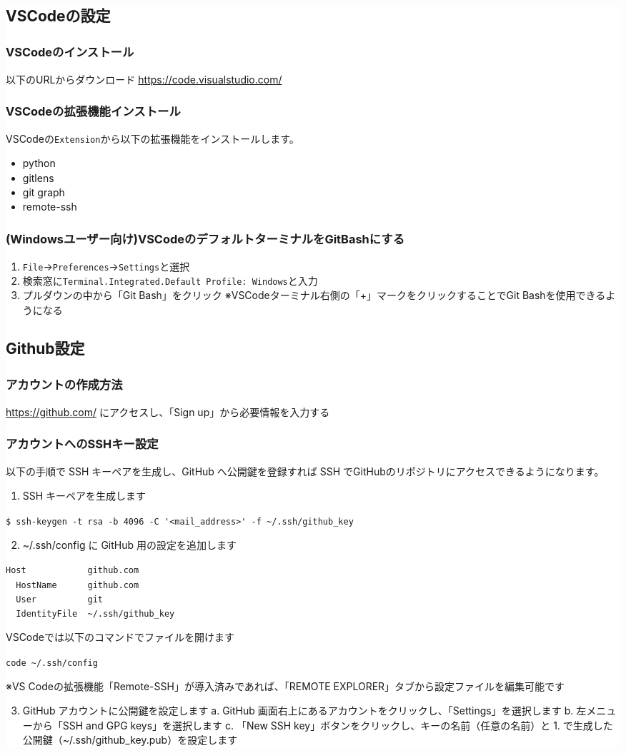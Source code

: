## VSCodeの設定

### VSCodeのインストール

以下のURLからダウンロード
https://code.visualstudio.com/

### VSCodeの拡張機能インストール

VSCodeの`Extension`から以下の拡張機能をインストールします。
* python
* gitlens
* git graph
* remote-ssh

### (Windowsユーザー向け)VSCodeのデフォルトターミナルをGitBashにする

1. `File`→`Preferences`→`Settings`と選択
2. 検索窓に`Terminal.Integrated.Default Profile: Windows`と入力
3. プルダウンの中から「Git Bash」をクリック
※VSCodeターミナル右側の「+」マークをクリックすることでGit Bashを使用できるようになる

## Github設定

### アカウントの作成方法

https://github.com/ にアクセスし、「Sign up」から必要情報を入力する

### アカウントへのSSHキー設定

以下の手順で SSH キーペアを生成し、GitHub へ公開鍵を登録すれば SSH でGitHubのリポジトリにアクセスできるようになります。

1. SSH キーペアを生成します
```
$ ssh-keygen -t rsa -b 4096 -C '<mail_address>' -f ~/.ssh/github_key
```
2. ~/.ssh/config に GitHub 用の設定を追加します

```
Host            github.com
  HostName      github.com
  User          git
  IdentityFile  ~/.ssh/github_key
```
VSCodeでは以下のコマンドでファイルを開けます
```
code ~/.ssh/config
```

※VS Codeの拡張機能「Remote-SSH」が導入済みであれば、「REMOTE EXPLORER」タブから設定ファイルを編集可能です

3. GitHub アカウントに公開鍵を設定します
  a. GitHub 画面右上にあるアカウントをクリックし、「Settings」を選択します
  b. 左メニューから「SSH and GPG keys」を選択します
  c. 「New SSH key」ボタンをクリックし、キーの名前（任意の名前）と 1. で生成した公開鍵（~/.ssh/github_key.pub）を設定します
